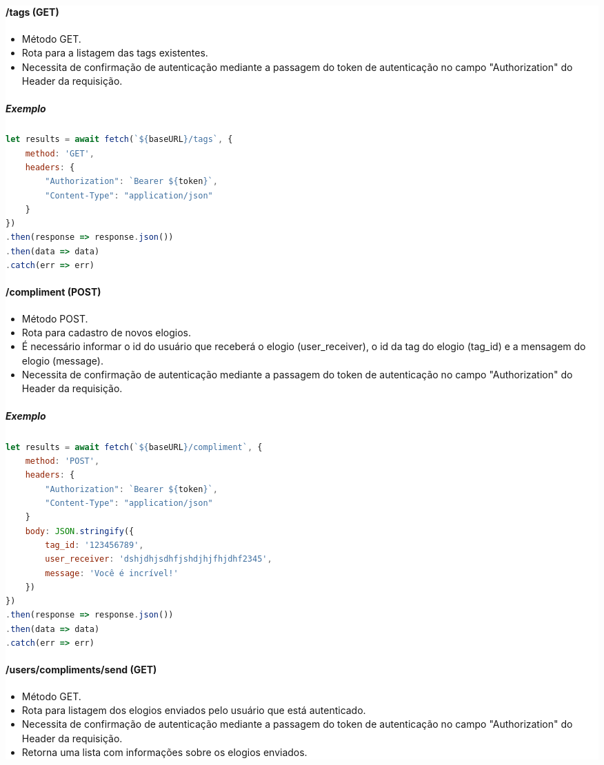 #### /tags (GET)
- Método GET.
- Rota para a listagem das tags existentes.
- Necessita de confirmação de autenticação mediante a passagem do token de autenticação no campo "Authorization" do Header da requisição.

##### Exemplo
```javascript
let results = await fetch(`${baseURL}/tags`, {
	method: 'GET',
	headers: {
		"Authorization": `Bearer ${token}`,
		"Content-Type": "application/json"
	}
})
.then(response => response.json())
.then(data => data)
.catch(err => err)
```

#### /compliment (POST)
- Método POST.
- Rota para cadastro de novos elogios.
- É necessário informar o id do usuário que receberá o elogio (user_receiver), o id da tag do elogio (tag_id) e a mensagem do elogio (message).
- Necessita de confirmação de autenticação mediante a passagem do token de autenticação no campo "Authorization" do Header da requisição.

##### Exemplo
```javascript
let results = await fetch(`${baseURL}/compliment`, {
	method: 'POST',
	headers: {
		"Authorization": `Bearer ${token}`,
		"Content-Type": "application/json"
	}
	body: JSON.stringify({ 
		tag_id: '123456789', 
		user_receiver: 'dshjdhjsdhfjshdjhjfhjdhf2345', 
		message: 'Você é incrível!'
	})
})
.then(response => response.json())
.then(data => data)
.catch(err => err)
```

#### /users/compliments/send (GET)
- Método GET.
- Rota para listagem dos elogios enviados pelo usuário que está autenticado.
- Necessita de confirmação de autenticação mediante a passagem do token de autenticação no campo "Authorization" do Header da requisição.
- Retorna uma lista com informações sobre os elogios enviados.
